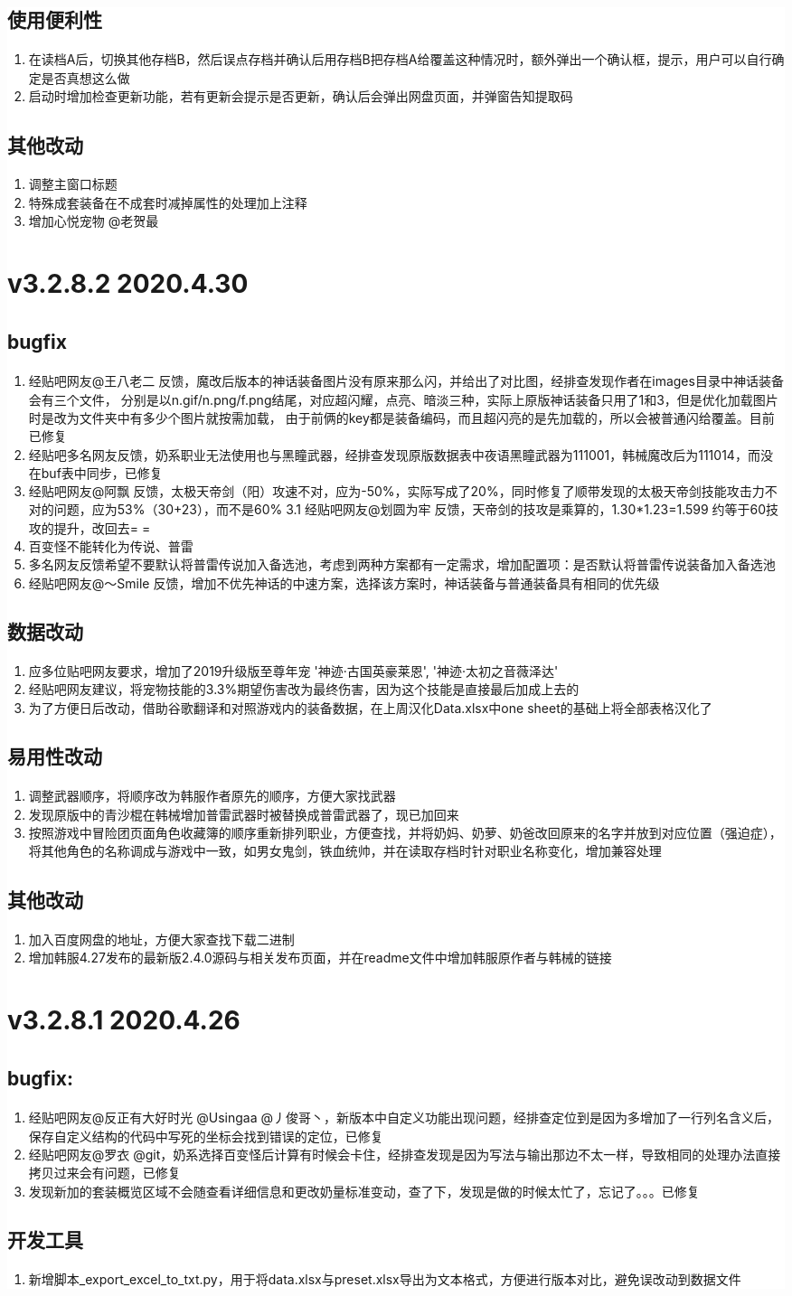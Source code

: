 ## 使用便利性
1. 在读档A后，切换其他存档B，然后误点存档并确认后用存档B把存档A给覆盖这种情况时，额外弹出一个确认框，提示，用户可以自行确定是否真想这么做
2. 启动时增加检查更新功能，若有更新会提示是否更新，确认后会弹出网盘页面，并弹窗告知提取码

## 其他改动
1. 调整主窗口标题
2. 特殊成套装备在不成套时减掉属性的处理加上注释
3. 增加心悦宠物 @老贺最

# v3.2.8.2 2020.4.30
## bugfix
1. 经贴吧网友@王八老二 反馈，魔改后版本的神话装备图片没有原来那么闪，并给出了对比图，经排查发现作者在images目录中神话装备会有三个文件，
    分别是以n.gif/n.png/f.png结尾，对应超闪耀，点亮、暗淡三种，实际上原版神话装备只用了1和3，但是优化加载图片时是改为文件夹中有多少个图片就按需加载，
    由于前俩的key都是装备编码，而且超闪亮的是先加载的，所以会被普通闪给覆盖。目前已修复
2. 经贴吧多名网友反馈，奶系职业无法使用也与黑瞳武器，经排查发现原版数据表中夜语黑瞳武器为111001，韩械魔改后为111014，而没在buf表中同步，已修复
3. 经贴吧网友@阿飘 反馈，太极天帝剑（阳）攻速不对，应为-50%，实际写成了20%，同时修复了顺带发现的太极天帝剑技能攻击力不对的问题，应为53%（30+23），而不是60%
    3.1 经贴吧网友@划圆为牢 反馈，天帝剑的技攻是乘算的，1.30*1.23=1.599 约等于60技攻的提升，改回去= =
4. 百变怪不能转化为传说、普雷
5. 多名网友反馈希望不要默认将普雷传说加入备选池，考虑到两种方案都有一定需求，增加配置项：是否默认将普雷传说装备加入备选池
6. 经贴吧网友@～Smile 反馈，增加不优先神话的中速方案，选择该方案时，神话装备与普通装备具有相同的优先级

## 数据改动
1. 应多位贴吧网友要求，增加了2019升级版至尊年宠 '神迹·古国英豪莱恩', '神迹·太初之音薇泽达'
2. 经贴吧网友建议，将宠物技能的3.3%期望伤害改为最终伤害，因为这个技能是直接最后加成上去的
3. 为了方便日后改动，借助谷歌翻译和对照游戏内的装备数据，在上周汉化Data.xlsx中one sheet的基础上将全部表格汉化了

## 易用性改动
1. 调整武器顺序，将顺序改为韩服作者原先的顺序，方便大家找武器
2. 发现原版中的青沙棍在韩械增加普雷武器时被替换成普雷武器了，现已加回来
3. 按照游戏中冒险团页面角色收藏簿的顺序重新排列职业，方便查找，并将奶妈、奶萝、奶爸改回原来的名字并放到对应位置（强迫症），将其他角色的名称调成与游戏中一致，如男女鬼剑，铁血统帅，并在读取存档时针对职业名称变化，增加兼容处理

## 其他改动
1. 加入百度网盘的地址，方便大家查找下载二进制
2. 增加韩服4.27发布的最新版2.4.0源码与相关发布页面，并在readme文件中增加韩服原作者与韩械的链接

# v3.2.8.1 2020.4.26
## bugfix:
1. 经贴吧网友@反正有大好时光 @Usingaa @丿俊哥丶，新版本中自定义功能出现问题，经排查定位到是因为多增加了一行列名含义后，保存自定义结构的代码中写死的坐标会找到错误的定位，已修复
2. 经贴吧网友@罗衣 @git，奶系选择百变怪后计算有时候会卡住，经排查发现是因为写法与输出那边不太一样，导致相同的处理办法直接拷贝过来会有问题，已修复
3. 发现新加的套装概览区域不会随查看详细信息和更改奶量标准变动，查了下，发现是做的时候太忙了，忘记了。。。已修复

## 开发工具
1. 新增脚本_export_excel_to_txt.py，用于将data.xlsx与preset.xlsx导出为文本格式，方便进行版本对比，避免误改动到数据文件
